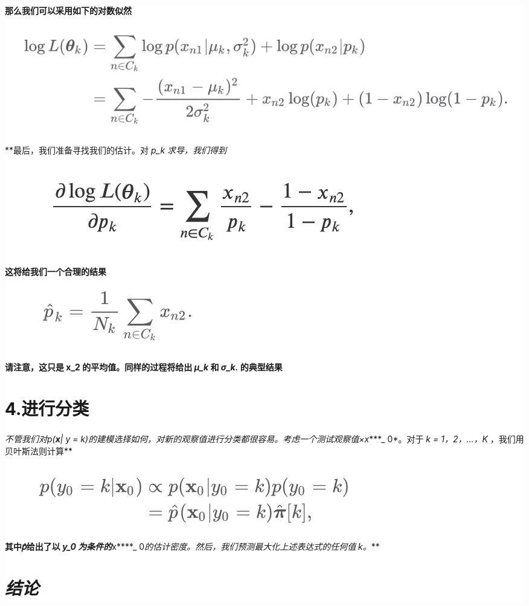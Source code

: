 **那么我们可以采用如下的对数似然**

**![](img/9261c12fbfafedd1861d2172442e0e38.png)**

**最后，我们准备寻找我们的估计。对 *p_k 求导，*我们得到**

**![](img/a818da782fb38dc667ba3a07c5e2480d.png)**

**这将给我们一个合理的结果**

**![](img/2fbd62377dcb5cbedd221b087ccef43b.png)**

**请注意，这只是 x_2 的平均值。同样的过程将给出 *μ_k* 和 *σ_k.* 的典型结果**

# **4.进行分类**

**不管我们对*p(****x****| y = k)*的建模选择如何，对新的观察值进行分类都很容易。考虑一个测试观察值***×x****_ 0*。对于 *k = 1，2，…，K* ，我们用贝叶斯法则计算**

**![](img/c60ce24854a079124ca11479433e542d.png)**

**其中𝑝̂给出了以 *y_0 为条件的***x****_ 0*的估计密度。然后，我们预测最大化上述表达式的任何值 k。***

# *结论*
